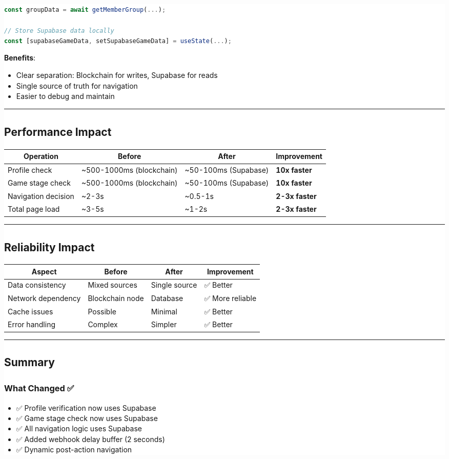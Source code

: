 ```typescript
const groupData = await getMemberGroup(...);

// Store Supabase data locally
const [supabaseGameData, setSupabaseGameData] = useState(...);
```

**Benefits**:

- Clear separation: Blockchain for writes, Supabase for reads
- Single source of truth for navigation
- Easier to debug and maintain

---

## Performance Impact

| Operation           | Before                   | After                | Improvement     |
| ------------------- | ------------------------ | -------------------- | --------------- |
| Profile check       | ~500-1000ms (blockchain) | ~50-100ms (Supabase) | **10x faster**  |
| Game stage check    | ~500-1000ms (blockchain) | ~50-100ms (Supabase) | **10x faster**  |
| Navigation decision | ~2-3s                    | ~0.5-1s              | **2-3x faster** |
| Total page load     | ~3-5s                    | ~1-2s                | **2-3x faster** |

---

## Reliability Impact

| Aspect             | Before          | After         | Improvement      |
| ------------------ | --------------- | ------------- | ---------------- |
| Data consistency   | Mixed sources   | Single source | ✅ Better        |
| Network dependency | Blockchain node | Database      | ✅ More reliable |
| Cache issues       | Possible        | Minimal       | ✅ Better        |
| Error handling     | Complex         | Simpler       | ✅ Better        |

---

## Summary

### What Changed ✅

- ✅ Profile verification now uses Supabase
- ✅ Game stage check now uses Supabase
- ✅ All navigation logic uses Supabase
- ✅ Added webhook delay buffer (2 seconds)
- ✅ Dynamic post-action navigation
